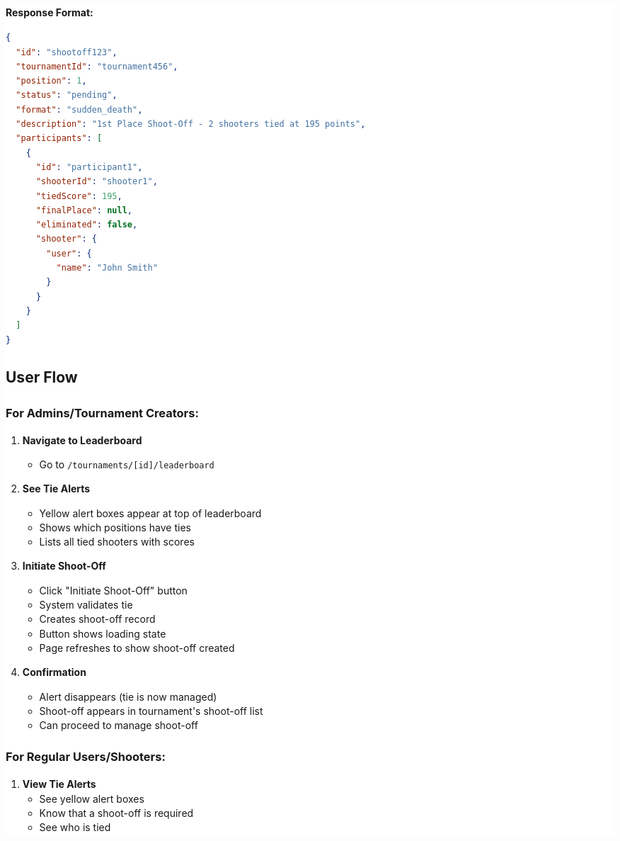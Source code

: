 **Response Format:**
```json
{
  "id": "shootoff123",
  "tournamentId": "tournament456",
  "position": 1,
  "status": "pending",
  "format": "sudden_death",
  "description": "1st Place Shoot-Off - 2 shooters tied at 195 points",
  "participants": [
    {
      "id": "participant1",
      "shooterId": "shooter1",
      "tiedScore": 195,
      "finalPlace": null,
      "eliminated": false,
      "shooter": {
        "user": {
          "name": "John Smith"
        }
      }
    }
  ]
}
```

## User Flow

### For Admins/Tournament Creators:

1. **Navigate to Leaderboard**
   - Go to `/tournaments/[id]/leaderboard`
   
2. **See Tie Alerts**
   - Yellow alert boxes appear at top of leaderboard
   - Shows which positions have ties
   - Lists all tied shooters with scores

3. **Initiate Shoot-Off**
   - Click "Initiate Shoot-Off" button
   - System validates tie
   - Creates shoot-off record
   - Button shows loading state
   - Page refreshes to show shoot-off created

4. **Confirmation**
   - Alert disappears (tie is now managed)
   - Shoot-off appears in tournament's shoot-off list
   - Can proceed to manage shoot-off

### For Regular Users/Shooters:

1. **View Tie Alerts**
   - See yellow alert boxes
   - Know that a shoot-off is required
   - See who is tied

